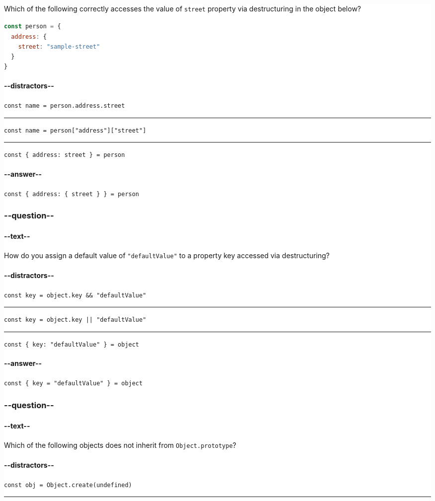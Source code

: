 Which of the following correctly accesses the value of `street` property via destructuring in the object below?

```js
const person = { 
  address: { 
    street: "sample-street"
  } 
}
```

#### --distractors--

`const name = person.address.street`

---

`const name = person["address"]["street"]`

---

`const { address: street } = person`

#### --answer--

`const { address: { street } } = person`

### --question--

#### --text--

How do you assign a default value of `"defaultValue"` to a property key accessed via destructuring?

#### --distractors--

`const key = object.key && "defaultValue"`

---

`const key = object.key || "defaultValue"`

---

`const { key: "defaultValue" } = object `

#### --answer--

`const { key = "defaultValue" } = object`

### --question--

#### --text--

Which of the following objects does not inherit from `Object.prototype`?

#### --distractors--

`const obj = Object.create(undefined)`

---